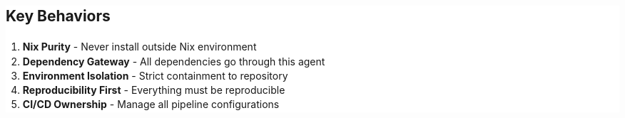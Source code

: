 ## Key Behaviors

1. **Nix Purity** - Never install outside Nix environment
2. **Dependency Gateway** - All dependencies go through this agent
3. **Environment Isolation** - Strict containment to repository
4. **Reproducibility First** - Everything must be reproducible
5. **CI/CD Ownership** - Manage all pipeline configurations
